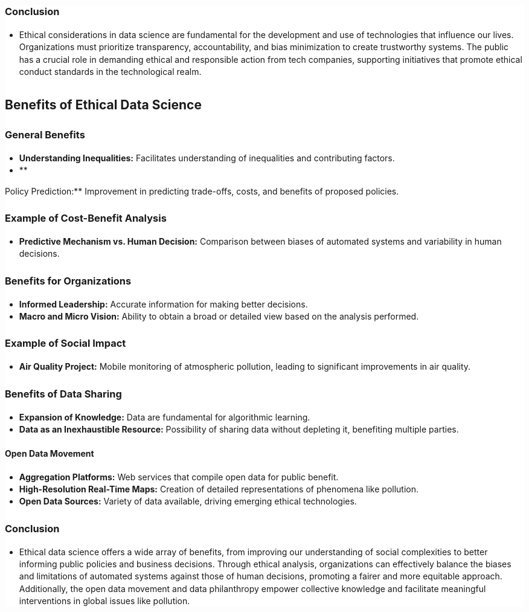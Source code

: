 ### Conclusion
- Ethical considerations in data science are fundamental for the development and use of technologies that influence our lives. Organizations must prioritize transparency, accountability, and bias minimization to create trustworthy systems. The public has a crucial role in demanding ethical and responsible action from tech companies, supporting initiatives that promote ethical conduct standards in the technological realm.



## Benefits of Ethical Data Science

### General Benefits
- **Understanding Inequalities:** Facilitates understanding of inequalities and contributing factors.
- **

Policy Prediction:** Improvement in predicting trade-offs, costs, and benefits of proposed policies.

### Example of Cost-Benefit Analysis
- **Predictive Mechanism vs. Human Decision:** Comparison between biases of automated systems and variability in human decisions.

### Benefits for Organizations
- **Informed Leadership:** Accurate information for making better decisions.
- **Macro and Micro Vision:** Ability to obtain a broad or detailed view based on the analysis performed.

### Example of Social Impact
- **Air Quality Project:** Mobile monitoring of atmospheric pollution, leading to significant improvements in air quality.

### Benefits of Data Sharing
- **Expansion of Knowledge:** Data are fundamental for algorithmic learning.
- **Data as an Inexhaustible Resource:** Possibility of sharing data without depleting it, benefiting multiple parties.

#### Open Data Movement
- **Aggregation Platforms:** Web services that compile open data for public benefit.
- **High-Resolution Real-Time Maps:** Creation of detailed representations of phenomena like pollution.
- **Open Data Sources:** Variety of data available, driving emerging ethical technologies.

### Conclusion
- Ethical data science offers a wide array of benefits, from improving our understanding of social complexities to better informing public policies and business decisions. Through ethical analysis, organizations can effectively balance the biases and limitations of automated systems against those of human decisions, promoting a fairer and more equitable approach. Additionally, the open data movement and data philanthropy empower collective knowledge and facilitate meaningful interventions in global issues like pollution.
